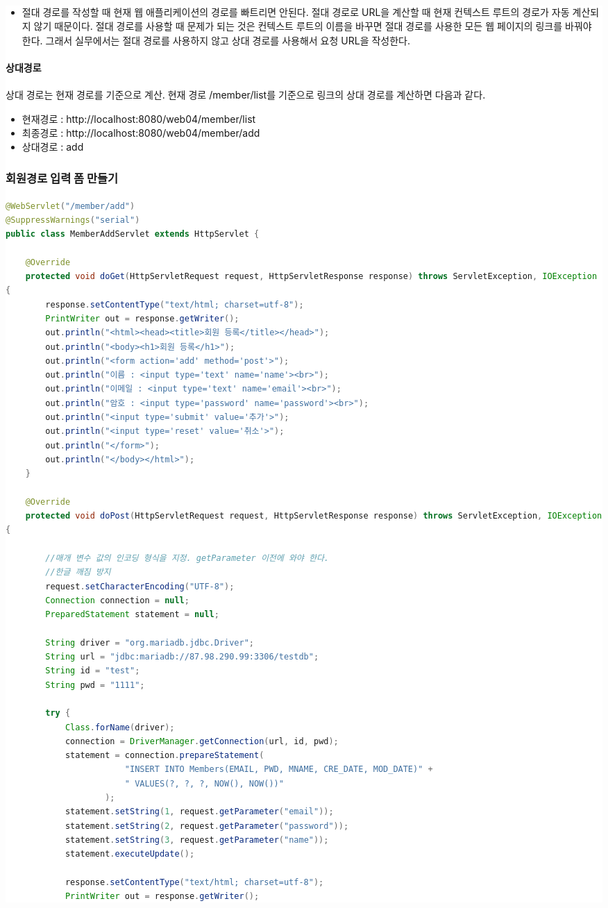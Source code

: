 * 절대 경로를 작성할 때 현재 웹 애플리케이션의 경로를 빠트리면 안된다. 절대 경로로 URL을 계산할 때 현재 컨텍스트 루트의 경로가 자동 계산되지 않기 때문이다. 절대 경로를 사용할 때 문제가 되는 것은 컨텍스트 루트의 이름을 바꾸면 절대 경로를 사용한 모든 웹 페이지의 링크를 바꿔야 한다. 그래서 실무에서는 절대 경로를 사용하지 않고 상대 경로를 사용해서 요청 URL을 작성한다.

#### 상대경로

상대 경로는 현재 경로를 기준으로 계산. 현재 경로 /member/list를 기준으로 <a> 링크의 상대 경로를 계산하면 다음과 같다.

- 현재경로 : http://localhost:8080/web04/member/list
- 최종경로 : http://localhost:8080/web04/member/add
- 상대경로 : add

### 회원경로 입력 폼 만들기

```java
@WebServlet("/member/add")
@SuppressWarnings("serial")
public class MemberAddServlet extends HttpServlet {

    @Override
    protected void doGet(HttpServletRequest request, HttpServletResponse response) throws ServletException, IOException {
        response.setContentType("text/html; charset=utf-8");
        PrintWriter out = response.getWriter();
        out.println("<html><head><title>회원 등록</title></head>");
        out.println("<body><h1>회원 등록</h1>");
        out.println("<form action='add' method='post'>");
        out.println("이름 : <input type='text' name='name'><br>");
        out.println("이메일 : <input type='text' name='email'><br>");
        out.println("암호 : <input type='password' name='password'><br>");
        out.println("<input type='submit' value='추가'>");
        out.println("<input type='reset' value='취소'>");
        out.println("</form>");
        out.println("</body></html>");
    }

    @Override
    protected void doPost(HttpServletRequest request, HttpServletResponse response) throws ServletException, IOException {
        
        //매개 변수 값의 인코딩 형식을 지정. getParameter 이전에 와야 한다.
        //한글 깨짐 방지
        request.setCharacterEncoding("UTF-8");
        Connection connection = null;
        PreparedStatement statement = null;
        
        String driver = "org.mariadb.jdbc.Driver";
        String url = "jdbc:mariadb://87.98.290.99:3306/testdb";
        String id = "test";
        String pwd = "1111";
        
        try {
            Class.forName(driver);
            connection = DriverManager.getConnection(url, id, pwd);
            statement = connection.prepareStatement(
                        "INSERT INTO Members(EMAIL, PWD, MNAME, CRE_DATE, MOD_DATE)" +
                        " VALUES(?, ?, ?, NOW(), NOW())"
                    );
            statement.setString(1, request.getParameter("email"));
            statement.setString(2, request.getParameter("password"));
            statement.setString(3, request.getParameter("name"));
            statement.executeUpdate();
            
            response.setContentType("text/html; charset=utf-8");
            PrintWriter out = response.getWriter();
```